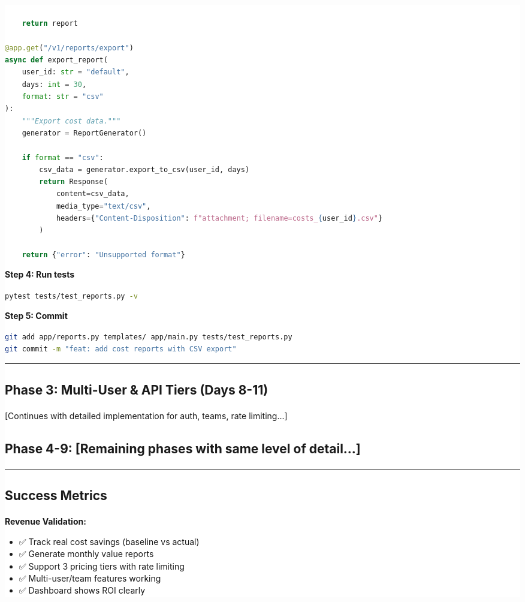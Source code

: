 ```python

    return report

@app.get("/v1/reports/export")
async def export_report(
    user_id: str = "default",
    days: int = 30,
    format: str = "csv"
):
    """Export cost data."""
    generator = ReportGenerator()

    if format == "csv":
        csv_data = generator.export_to_csv(user_id, days)
        return Response(
            content=csv_data,
            media_type="text/csv",
            headers={"Content-Disposition": f"attachment; filename=costs_{user_id}.csv"}
        )

    return {"error": "Unsupported format"}
```

**Step 4: Run tests**

```bash
pytest tests/test_reports.py -v
```

**Step 5: Commit**

```bash
git add app/reports.py templates/ app/main.py tests/test_reports.py
git commit -m "feat: add cost reports with CSV export"
```

---

## Phase 3: Multi-User & API Tiers (Days 8-11)

[Continues with detailed implementation for auth, teams, rate limiting...]

## Phase 4-9: [Remaining phases with same level of detail...]

---

## Success Metrics

**Revenue Validation:**
- ✅ Track real cost savings (baseline vs actual)
- ✅ Generate monthly value reports
- ✅ Support 3 pricing tiers with rate limiting
- ✅ Multi-user/team features working
- ✅ Dashboard shows ROI clearly
